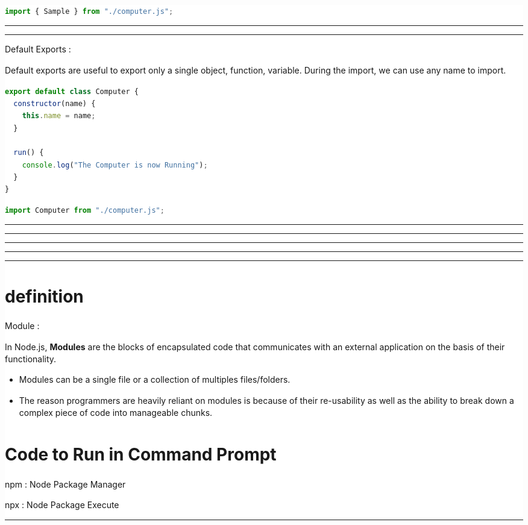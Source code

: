 ```javascript
import { Sample } from "./computer.js";
```

---

---

Default Exports :

Default exports are useful to export only a single object, function, variable. During the import, we can use any name to import.

```javascript
export default class Computer {
  constructor(name) {
    this.name = name;
  }

  run() {
    console.log("The Computer is now Running");
  }
}
```

```javascript
import Computer from "./computer.js";
```

---

---

---

---

---

# definition

Module :

In Node.js, **Modules** are the blocks of encapsulated code that communicates with an external application on the basis of their functionality.

- Modules can be a single file or a collection of multiples files/folders.

- The reason programmers are heavily reliant on modules is because of their re-usability as well as the ability to break down a complex piece of code into manageable chunks.

# Code to Run in Command Prompt

npm : Node Package Manager

npx : Node Package Execute

---